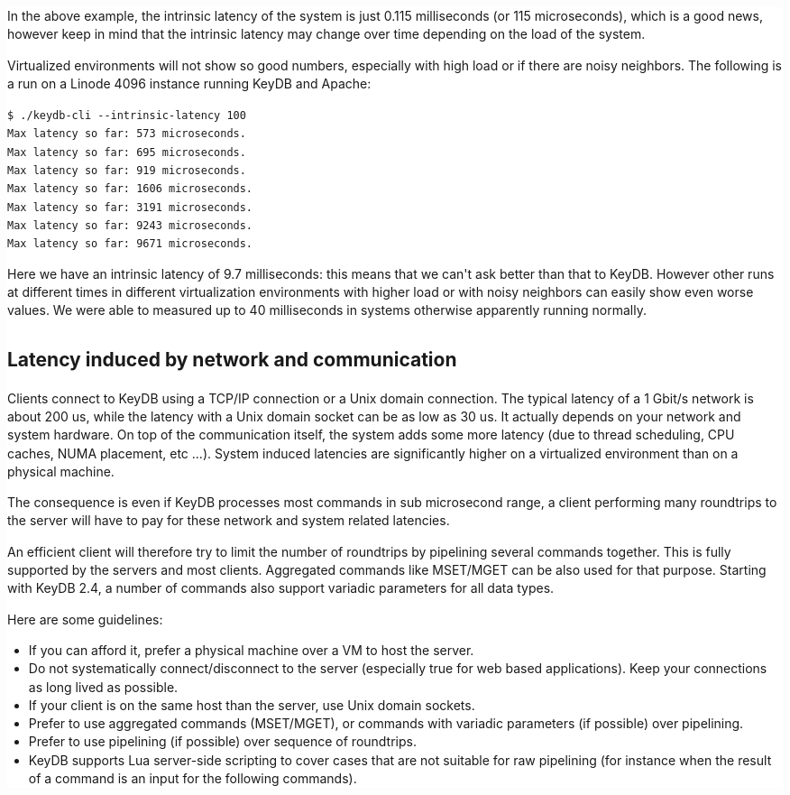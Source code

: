 In the above example, the intrinsic latency of the system is just 0.115
milliseconds (or 115 microseconds), which is a good news, however keep in mind
that the intrinsic latency may change over time depending on the load of the
system.

Virtualized environments will not show so good numbers, especially with high
load or if there are noisy neighbors. The following is a run on a Linode 4096
instance running KeyDB and Apache:

    $ ./keydb-cli --intrinsic-latency 100
    Max latency so far: 573 microseconds.
    Max latency so far: 695 microseconds.
    Max latency so far: 919 microseconds.
    Max latency so far: 1606 microseconds.
    Max latency so far: 3191 microseconds.
    Max latency so far: 9243 microseconds.
    Max latency so far: 9671 microseconds.

Here we have an intrinsic latency of 9.7 milliseconds: this means that we can't ask better than that to KeyDB. However other runs at different times in different virtualization environments with higher load or with noisy neighbors can easily show even worse values. We were able to measured up to 40 milliseconds in
systems otherwise apparently running normally.

Latency induced by network and communication
--------------------------------------------

Clients connect to KeyDB using a TCP/IP connection or a Unix domain connection.
The typical latency of a 1 Gbit/s network is about 200 us, while the latency
with a Unix domain socket can be as low as 30 us. It actually depends on your
network and system hardware. On top of the communication itself, the system
adds some more latency (due to thread scheduling, CPU caches, NUMA placement,
etc ...). System induced latencies are significantly higher on a virtualized
environment than on a physical machine.

The consequence is even if KeyDB processes most commands in sub microsecond
range, a client performing many roundtrips to the server will have to pay
for these network and system related latencies.

An efficient client will therefore try to limit the number of roundtrips by
pipelining several commands together. This is fully supported by the servers
and most clients. Aggregated commands like MSET/MGET can be also used for
that purpose. Starting with KeyDB 2.4, a number of commands also support
variadic parameters for all data types.

Here are some guidelines:

+ If you can afford it, prefer a physical machine over a VM to host the server.
+ Do not systematically connect/disconnect to the server (especially true
  for web based applications). Keep your connections as long lived as possible.
+ If your client is on the same host than the server, use Unix domain sockets.
+ Prefer to use aggregated commands (MSET/MGET), or commands with variadic
  parameters (if possible) over pipelining.
+ Prefer to use pipelining (if possible) over sequence of roundtrips.
+ KeyDB supports Lua server-side scripting to cover cases that are not suitable
  for raw pipelining (for instance when the result of a command is an input for
  the following commands).
